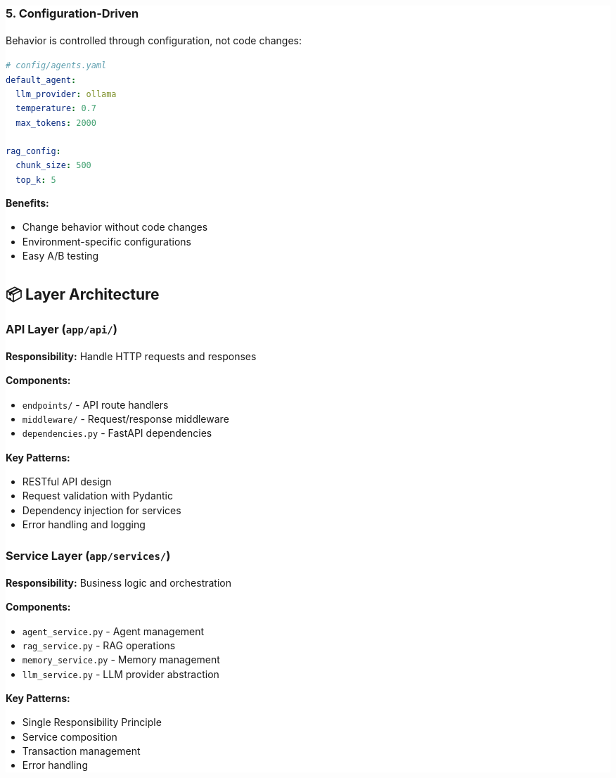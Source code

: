 ### 5. **Configuration-Driven**

Behavior is controlled through configuration, not code changes:

```yaml
# config/agents.yaml
default_agent:
  llm_provider: ollama
  temperature: 0.7
  max_tokens: 2000
  
rag_config:
  chunk_size: 500
  top_k: 5
```

**Benefits:**
- Change behavior without code changes
- Environment-specific configurations
- Easy A/B testing

## 📦 Layer Architecture

### API Layer (`app/api/`)

**Responsibility:** Handle HTTP requests and responses

**Components:**
- `endpoints/` - API route handlers
- `middleware/` - Request/response middleware
- `dependencies.py` - FastAPI dependencies

**Key Patterns:**
- RESTful API design
- Request validation with Pydantic
- Dependency injection for services
- Error handling and logging

### Service Layer (`app/services/`)

**Responsibility:** Business logic and orchestration

**Components:**
- `agent_service.py` - Agent management
- `rag_service.py` - RAG operations
- `memory_service.py` - Memory management
- `llm_service.py` - LLM provider abstraction

**Key Patterns:**
- Single Responsibility Principle
- Service composition
- Transaction management
- Error handling
